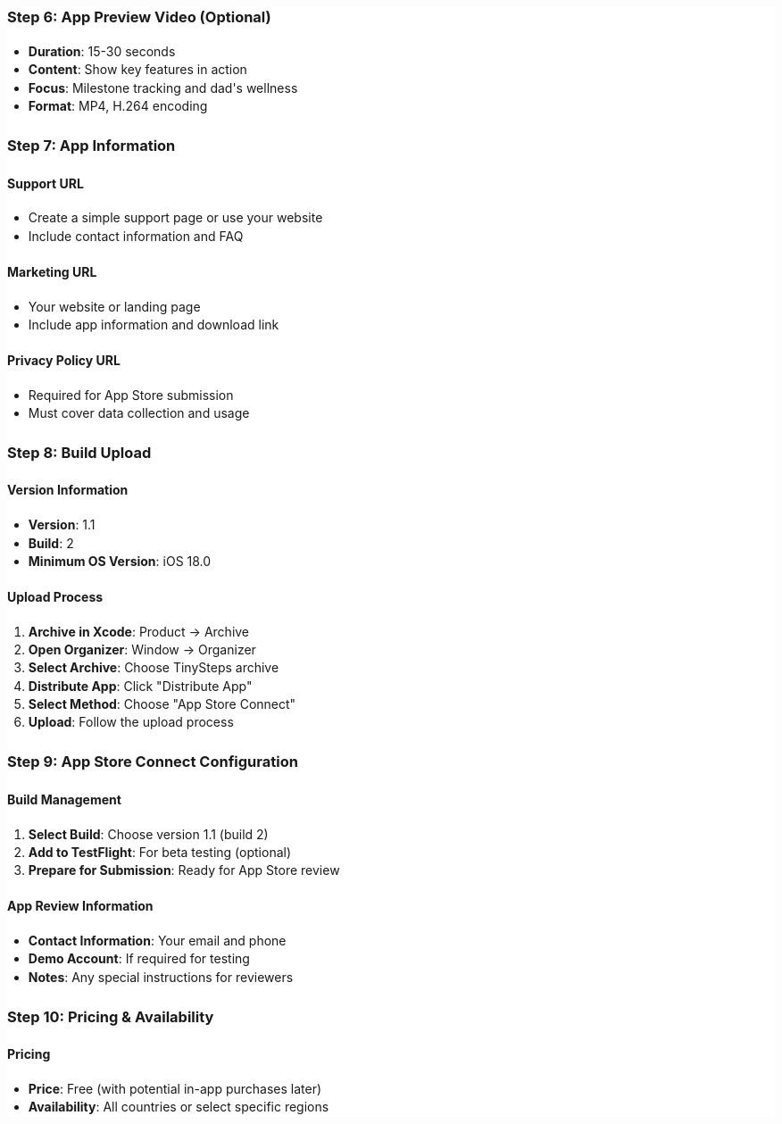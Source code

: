 ### **Step 6: App Preview Video (Optional)**
- **Duration**: 15-30 seconds
- **Content**: Show key features in action
- **Focus**: Milestone tracking and dad's wellness
- **Format**: MP4, H.264 encoding

### **Step 7: App Information**

#### **Support URL**
- Create a simple support page or use your website
- Include contact information and FAQ

#### **Marketing URL**
- Your website or landing page
- Include app information and download link

#### **Privacy Policy URL**
- Required for App Store submission
- Must cover data collection and usage

### **Step 8: Build Upload**

#### **Version Information**
- **Version**: 1.1
- **Build**: 2
- **Minimum OS Version**: iOS 18.0

#### **Upload Process**
1. **Archive in Xcode**: Product → Archive
2. **Open Organizer**: Window → Organizer
3. **Select Archive**: Choose TinySteps archive
4. **Distribute App**: Click "Distribute App"
5. **Select Method**: Choose "App Store Connect"
6. **Upload**: Follow the upload process

### **Step 9: App Store Connect Configuration**

#### **Build Management**
1. **Select Build**: Choose version 1.1 (build 2)
2. **Add to TestFlight**: For beta testing (optional)
3. **Prepare for Submission**: Ready for App Store review

#### **App Review Information**
- **Contact Information**: Your email and phone
- **Demo Account**: If required for testing
- **Notes**: Any special instructions for reviewers

### **Step 10: Pricing & Availability**

#### **Pricing**
- **Price**: Free (with potential in-app purchases later)
- **Availability**: All countries or select specific regions
